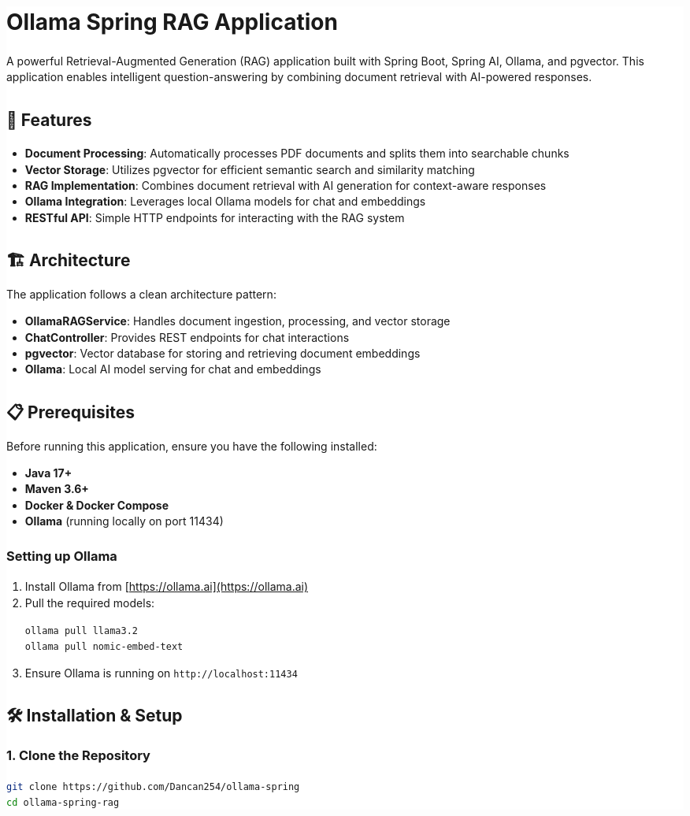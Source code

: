 # Ollama Spring RAG Application

A powerful Retrieval-Augmented Generation (RAG) application built with Spring Boot, Spring AI, Ollama, and pgvector. This application enables intelligent question-answering by combining document retrieval with AI-powered responses.

## 🚀 Features

- **Document Processing**: Automatically processes PDF documents and splits them into searchable chunks
- **Vector Storage**: Utilizes pgvector for efficient semantic search and similarity matching
- **RAG Implementation**: Combines document retrieval with AI generation for context-aware responses
- **Ollama Integration**: Leverages local Ollama models for chat and embeddings
- **RESTful API**: Simple HTTP endpoints for interacting with the RAG system

## 🏗️ Architecture

The application follows a clean architecture pattern:

- **OllamaRAGService**: Handles document ingestion, processing, and vector storage
- **ChatController**: Provides REST endpoints for chat interactions
- **pgvector**: Vector database for storing and retrieving document embeddings
- **Ollama**: Local AI model serving for chat and embeddings

## 📋 Prerequisites

Before running this application, ensure you have the following installed:

- **Java 17+**
- **Maven 3.6+**
- **Docker & Docker Compose**
- **Ollama** (running locally on port 11434)

### Setting up Ollama

1. Install Ollama from [https://ollama.ai](https://ollama.ai)
2. Pull the required models:
   ```bash
   ollama pull llama3.2
   ollama pull nomic-embed-text
   ```
3. Ensure Ollama is running on `http://localhost:11434`

## 🛠️ Installation & Setup

### 1. Clone the Repository
```bash
git clone https://github.com/Dancan254/ollama-spring
cd ollama-spring-rag
```
